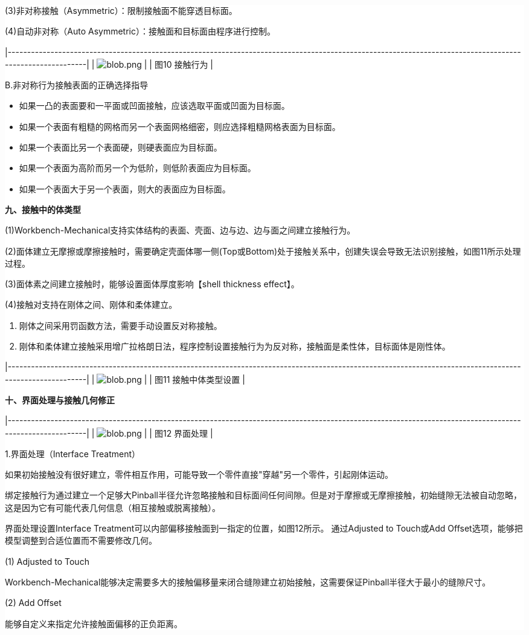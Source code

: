 (3)非对称接触（Asymmetric）：限制接触面不能穿透目标面。

(4)自动非对称（Auto Asymmetric）：接触面和目标面由程序进行控制。

|---------------------------------------------------------------------------------------------------------------------------------------------------------|
| ![](https://cubox.pro/c/filters:no_upscale()?imageUrl=https%3A%2F%2Fimg.jishulink.com%2Fupload%2F201801%2F1516155634331_blob.png&valid=true "blob.png") |
| 图10 接触行为                                                                                                                                                |

B.非对称行为接触表面的正确选择指导

* 如果一凸的表面要和一平面或凹面接触，应该选取平面或凹面为目标面。

* 如果一个表面有粗糙的网格而另一个表面网格细密，则应选择粗糙网格表面为目标面。

* 如果一个表面比另一个表面硬，则硬表面应为目标面。

* 如果一个表面为高阶而另一个为低阶，则低阶表面应为目标面。

* 如果一个表面大于另一个表面，则大的表面应为目标面。

**九、接触中的体类型**

(1)Workbench-Mechanical支持实体结构的表面、壳面、边与边、边与面之间建立接触行为。

(2)面体建立无摩擦或摩擦接触时，需要确定壳面体哪一侧(Top或Bottom)处于接触关系中，创建失误会导致无法识别接触，如图11所示处理过程。

(3)面体素之间建立接触时，能够设置面体厚度影响【shell thickness effect】。

(4)接触对支持在刚体之间、刚体和柔体建立。

1) 刚体之间采用罚函数方法，需要手动设置反对称接触。

2) 刚体和柔体建立接触采用增广拉格朗日法，程序控制设置接触行为为反对称，接触面是柔性体，目标面体是刚性体。

|---------------------------------------------------------------------------------------------------------------------------------------------------------|
| ![](https://cubox.pro/c/filters:no_upscale()?imageUrl=https%3A%2F%2Fimg.jishulink.com%2Fupload%2F201801%2F1516155763576_blob.png&valid=true "blob.png") |
| 图11 接触中体类型设置                                                                                                                                            |

**十、界面处理与接触几何修正**

|---------------------------------------------------------------------------------------------------------------------------------------------------------|
| ![](https://cubox.pro/c/filters:no_upscale()?imageUrl=https%3A%2F%2Fimg.jishulink.com%2Fupload%2F201801%2F1516155778106_blob.png&valid=true "blob.png") |
| 图12 界面处理                                                                                                                                                |

1.界面处理（Interface Treatment）

如果初始接触没有很好建立，零件相互作用，可能导致一个零件直接"穿越"另一个零件，引起刚体运动。

绑定接触行为通过建立一个足够大Pinball半径允许忽略接触和目标面间任何间隙。但是对于摩擦或无摩擦接触，初始缝隙无法被自动忽略，这是因为它有可能代表几何信息（相互接触或脱离接触）。

界面处理设置Interface Treatment可以内部偏移接触面到一指定的位置，如图12所示。 通过Adjusted to Touch或Add Offset选项，能够把模型调整到合适位置而不需要修改几何。

(1) Adjusted to Touch

Workbench-Mechanical能够决定需要多大的接触偏移量来闭合缝隙建立初始接触，这需要保证Pinball半径大于最小的缝隙尺寸。

(2) Add Offset

能够自定义来指定允许接触面偏移的正负距离。

